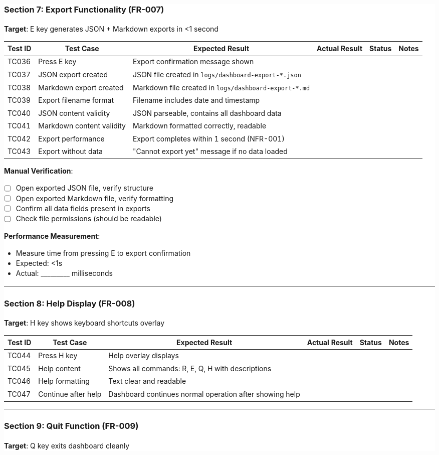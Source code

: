 
### Section 7: Export Functionality (FR-007)

**Target**: E key generates JSON + Markdown exports in <1 second

| Test ID | Test Case | Expected Result | Actual Result | Status | Notes |
|---------|-----------|-----------------|---------------|--------|-------|
| TC036 | Press E key | Export confirmation message shown | | | |
| TC037 | JSON export created | JSON file created in `logs/dashboard-export-*.json` | | | |
| TC038 | Markdown export created | Markdown file created in `logs/dashboard-export-*.md` | | | |
| TC039 | Export filename format | Filename includes date and timestamp | | | |
| TC040 | JSON content validity | JSON parseable, contains all dashboard data | | | |
| TC041 | Markdown content validity | Markdown formatted correctly, readable | | | |
| TC042 | Export performance | Export completes within 1 second (NFR-001) | | | |
| TC043 | Export without data | "Cannot export yet" message if no data loaded | | | |

**Manual Verification**:
- [ ] Open exported JSON file, verify structure
- [ ] Open exported Markdown file, verify formatting
- [ ] Confirm all data fields present in exports
- [ ] Check file permissions (should be readable)

**Performance Measurement**:
- Measure time from pressing E to export confirmation
- Expected: <1s
- Actual: _________ milliseconds

---

### Section 8: Help Display (FR-008)

**Target**: H key shows keyboard shortcuts overlay

| Test ID | Test Case | Expected Result | Actual Result | Status | Notes |
|---------|-----------|-----------------|---------------|--------|-------|
| TC044 | Press H key | Help overlay displays | | | |
| TC045 | Help content | Shows all commands: R, E, Q, H with descriptions | | | |
| TC046 | Help formatting | Text clear and readable | | | |
| TC047 | Continue after help | Dashboard continues normal operation after showing help | | | |

---

### Section 9: Quit Function (FR-009)

**Target**: Q key exits dashboard cleanly
